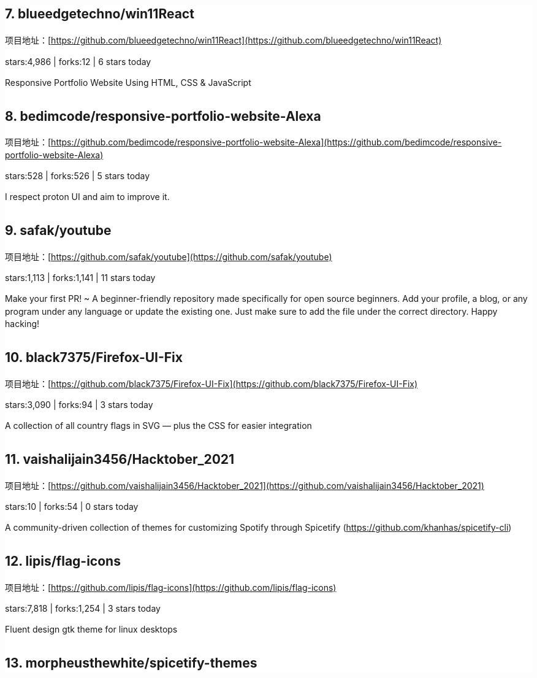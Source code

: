 ## 7. blueedgetechno/win11React 

项目地址：[https://github.com/blueedgetechno/win11React](https://github.com/blueedgetechno/win11React)

stars:4,986 | forks:12 | 6 stars today 

Responsive Portfolio Website Using HTML, CSS & JavaScript

## 8. bedimcode/responsive-portfolio-website-Alexa 

项目地址：[https://github.com/bedimcode/responsive-portfolio-website-Alexa](https://github.com/bedimcode/responsive-portfolio-website-Alexa)

stars:528 | forks:526 | 5 stars today 

 I respect proton UI and aim to improve it.

## 9. safak/youtube 

项目地址：[https://github.com/safak/youtube](https://github.com/safak/youtube)

stars:1,113 | forks:1,141 | 11 stars today 

Make your first PR! ~ A beginner-friendly repository made specifically for open source beginners. Add your profile, a blog, or any program under any language or update the existing one. Just make sure to add the file under the correct directory. Happy hacking!

## 10. black7375/Firefox-UI-Fix 

项目地址：[https://github.com/black7375/Firefox-UI-Fix](https://github.com/black7375/Firefox-UI-Fix)

stars:3,090 | forks:94 | 3 stars today 

 A collection of all country flags in SVG — plus the CSS for easier integration

## 11. vaishalijain3456/Hacktober_2021 

项目地址：[https://github.com/vaishalijain3456/Hacktober_2021](https://github.com/vaishalijain3456/Hacktober_2021)

stars:10 | forks:54 | 0 stars today 

A community-driven collection of themes for customizing Spotify through Spicetify (https://github.com/khanhas/spicetify-cli)

## 12. lipis/flag-icons 

项目地址：[https://github.com/lipis/flag-icons](https://github.com/lipis/flag-icons)

stars:7,818 | forks:1,254 | 3 stars today 

Fluent design gtk theme for linux desktops

## 13. morpheusthewhite/spicetify-themes 
